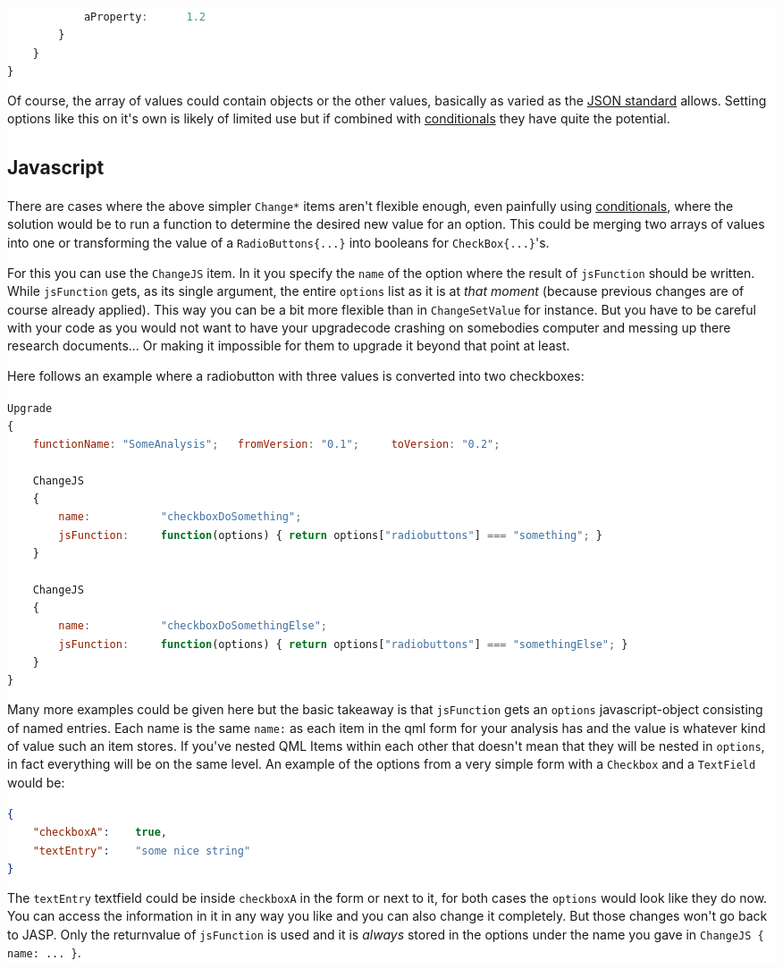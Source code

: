 ```qml
			aProperty:		1.2
		}
	}
}
```
Of course, the array of values could contain objects or the other values, basically as varied as the [JSON standard](https://www.json.org/json-en.html) allows.
Setting options like this on it's own is likely of limited use but if combined with [conditionals](#conditionals) they have quite the potential.


## Javascript
There are cases where the above simpler `Change*` items aren't flexible enough, even painfully using [conditionals](#conditionals), where the solution would be to run a function to determine the desired new value for an option. This could be merging two arrays of values into one or transforming the value of a `RadioButtons{...}` into booleans for `CheckBox{...}`'s. 

For this you can use the `ChangeJS` item. In it you specify the `name` of the option where the result of `jsFunction` should be written. 
While `jsFunction` gets, as its single argument, the entire `options` list as it is at *that moment* (because previous changes are of course already applied).
This way you can be a bit more flexible than in `ChangeSetValue` for instance. But you have to be careful with your code as you would not want to have your upgradecode crashing on somebodies computer and messing up there research documents... Or making it impossible for them to upgrade it beyond that point at least.

Here follows an example where a radiobutton with three values is converted into two checkboxes:
```qml
Upgrade
{
	functionName: "SomeAnalysis";	fromVersion: "0.1";		toVersion: "0.2";

	ChangeJS
	{
		name:			"checkboxDoSomething";
		jsFunction:		function(options) { return options["radiobuttons"] === "something";	}
	}

	ChangeJS
	{
		name:			"checkboxDoSomethingElse";
		jsFunction:		function(options) { return options["radiobuttons"] === "somethingElse";	}
	}
}
```

Many more examples could be given here but the basic takeaway is that `jsFunction` gets an `options` javascript-object consisting of named entries.
Each name is the same `name:` as each item in the qml form for your analysis has and the value is whatever kind of value such an item stores.
If you've nested QML Items within each other that doesn't mean that they will be nested in `options`, in fact everything will be on the same level.
An example of the options from a very simple form with a `Checkbox` and a `TextField` would be:
```json
{
	"checkboxA":	true,
	"textEntry":	"some nice string"
}
```
The `textEntry` textfield could be inside `checkboxA` in the form or next to it, for both cases the `options` would look like they do now.
You can access the information in it in any way you like and you can also change it completely. But those changes won't go back to JASP.
Only the returnvalue of `jsFunction` is used and it is *always* stored in the options under the name you gave in `ChangeJS { name: ... }`.